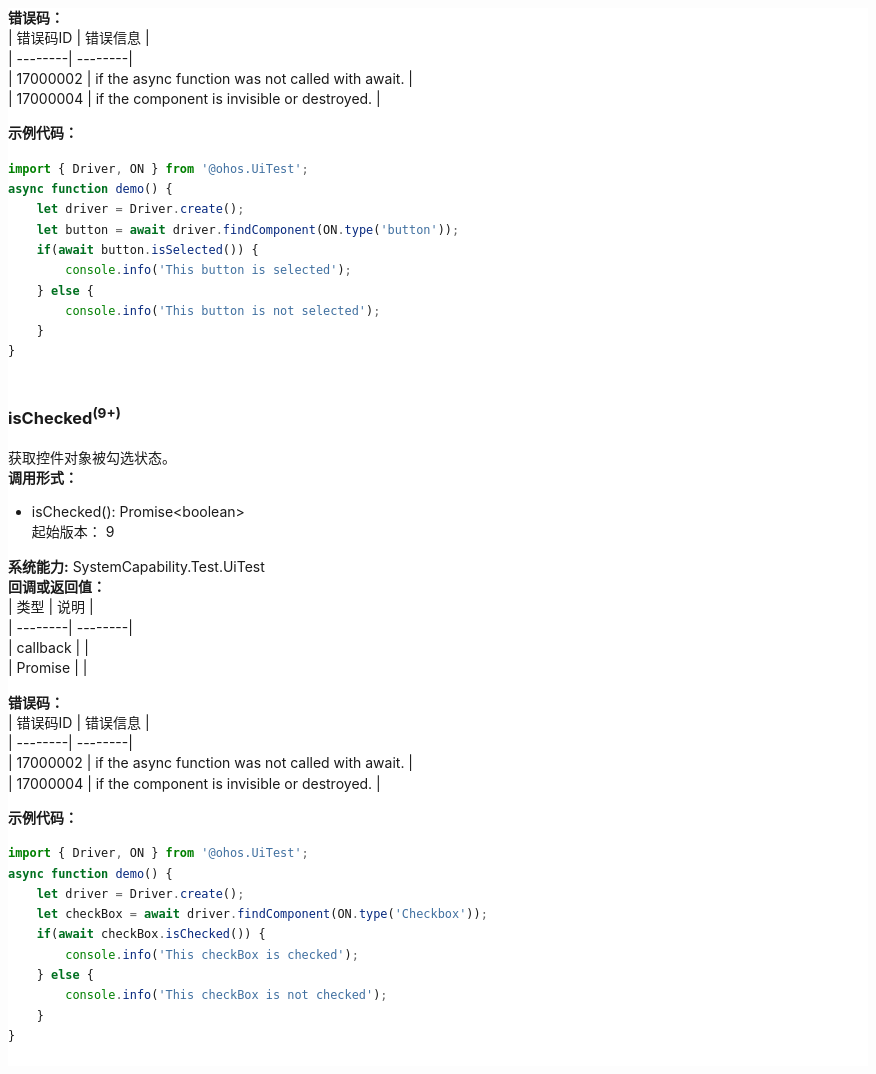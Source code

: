     
 **错误码：**     
| 错误码ID | 错误信息 |  
| --------| --------|  
| 17000002 | if the async function was not called with await. |  
| 17000004 | if the component is invisible or destroyed. |  
    
 **示例代码：**   
```ts    
import { Driver, ON } from '@ohos.UiTest';  
async function demo() {  
    let driver = Driver.create();  
    let button = await driver.findComponent(ON.type('button'));  
    if(await button.isSelected()) {  
        console.info('This button is selected');  
	} else {  
        console.info('This button is not selected');  
    }  
}  
    
```    
  
    
### isChecked<sup>(9+)</sup>    
获取控件对象被勾选状态。  
 **调用形式：**     
    
- isChecked(): Promise\<boolean>    
起始版本： 9  
  
 **系统能力:**  SystemCapability.Test.UiTest    
 **回调或返回值：**     
| 类型 | 说明 |  
| --------| --------|  
| callback |  |  
| Promise<boolean> |  |  
    
    
 **错误码：**     
| 错误码ID | 错误信息 |  
| --------| --------|  
| 17000002 | if the async function was not called with await. |  
| 17000004 | if the component is invisible or destroyed. |  
    
 **示例代码：**   
```ts    
import { Driver, ON } from '@ohos.UiTest';  
async function demo() {  
    let driver = Driver.create();  
    let checkBox = await driver.findComponent(ON.type('Checkbox'));  
    if(await checkBox.isChecked()) {  
        console.info('This checkBox is checked');  
    } else {  
        console.info('This checkBox is not checked');  
    }  
}  
    
```    
  